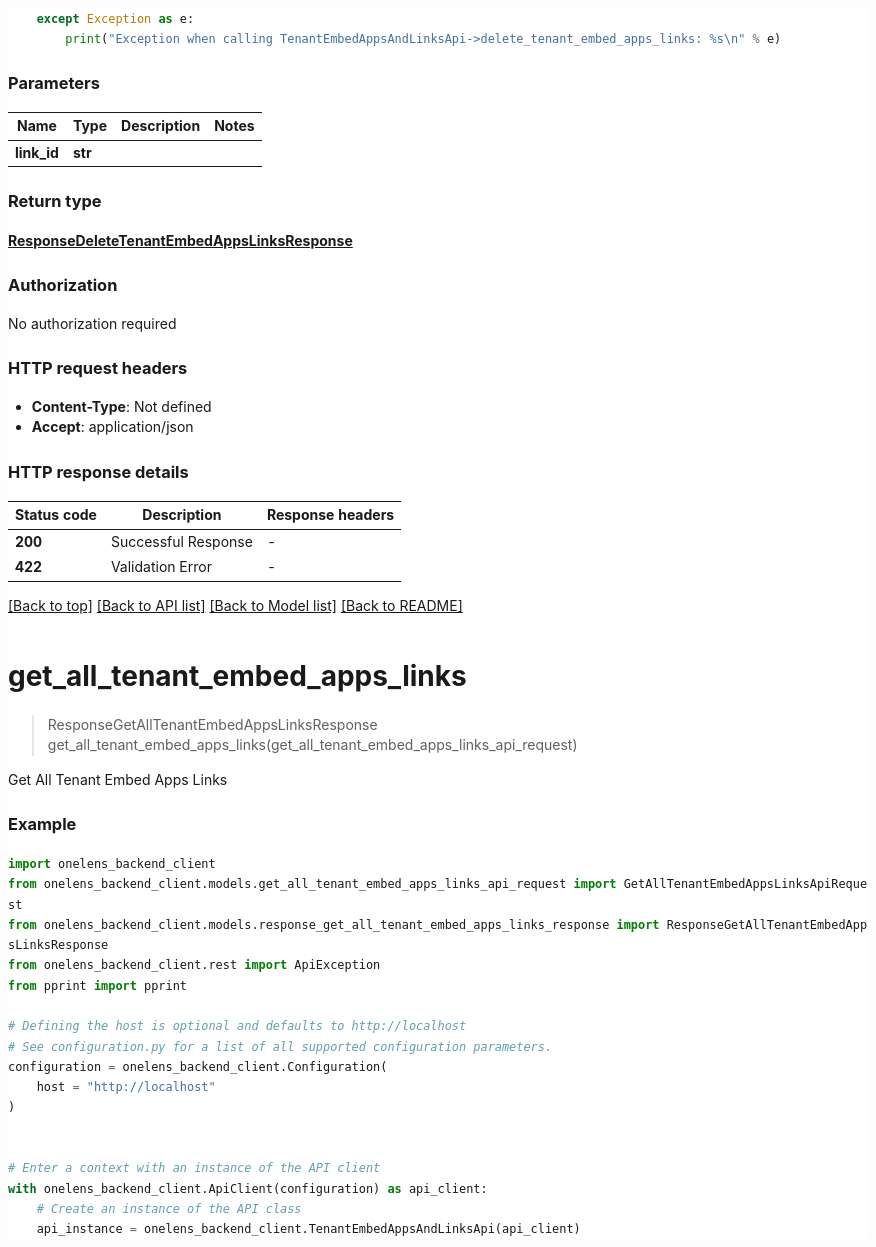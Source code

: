 ```python
    except Exception as e:
        print("Exception when calling TenantEmbedAppsAndLinksApi->delete_tenant_embed_apps_links: %s\n" % e)
```



### Parameters


Name | Type | Description  | Notes
------------- | ------------- | ------------- | -------------
 **link_id** | **str**|  | 

### Return type

[**ResponseDeleteTenantEmbedAppsLinksResponse**](ResponseDeleteTenantEmbedAppsLinksResponse.md)

### Authorization

No authorization required

### HTTP request headers

 - **Content-Type**: Not defined
 - **Accept**: application/json

### HTTP response details

| Status code | Description | Response headers |
|-------------|-------------|------------------|
**200** | Successful Response |  -  |
**422** | Validation Error |  -  |

[[Back to top]](#) [[Back to API list]](../README.md#documentation-for-api-endpoints) [[Back to Model list]](../README.md#documentation-for-models) [[Back to README]](../README.md)

# **get_all_tenant_embed_apps_links**
> ResponseGetAllTenantEmbedAppsLinksResponse get_all_tenant_embed_apps_links(get_all_tenant_embed_apps_links_api_request)

Get All Tenant Embed Apps Links

### Example


```python
import onelens_backend_client
from onelens_backend_client.models.get_all_tenant_embed_apps_links_api_request import GetAllTenantEmbedAppsLinksApiRequest
from onelens_backend_client.models.response_get_all_tenant_embed_apps_links_response import ResponseGetAllTenantEmbedAppsLinksResponse
from onelens_backend_client.rest import ApiException
from pprint import pprint

# Defining the host is optional and defaults to http://localhost
# See configuration.py for a list of all supported configuration parameters.
configuration = onelens_backend_client.Configuration(
    host = "http://localhost"
)


# Enter a context with an instance of the API client
with onelens_backend_client.ApiClient(configuration) as api_client:
    # Create an instance of the API class
    api_instance = onelens_backend_client.TenantEmbedAppsAndLinksApi(api_client)
```